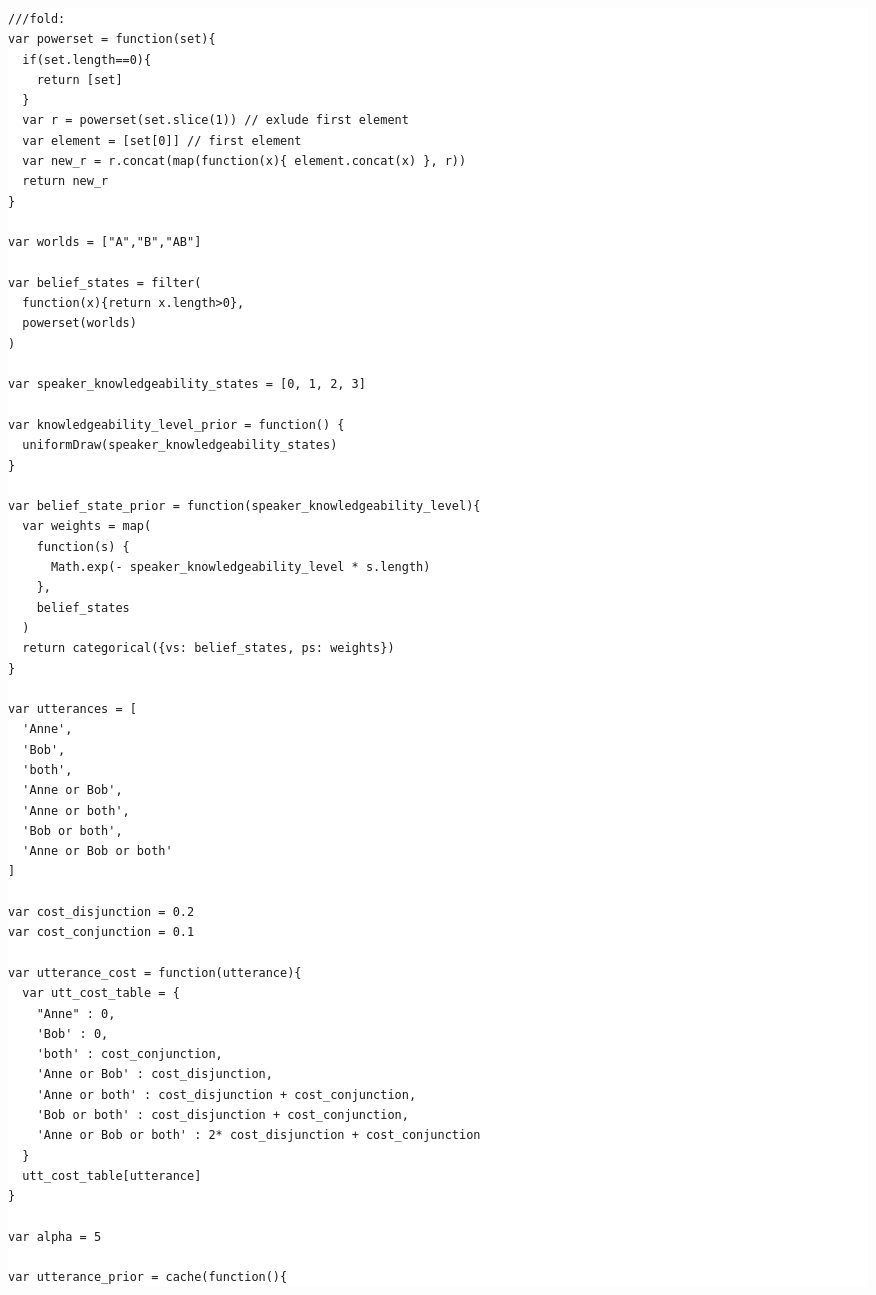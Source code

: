 ~~~~
///fold:
var powerset = function(set){
  if(set.length==0){
    return [set]
  }
  var r = powerset(set.slice(1)) // exlude first element
  var element = [set[0]] // first element
  var new_r = r.concat(map(function(x){ element.concat(x) }, r))
  return new_r
}

var worlds = ["A","B","AB"]

var belief_states = filter(
  function(x){return x.length>0},
  powerset(worlds)
)

var speaker_knowledgeability_states = [0, 1, 2, 3]

var knowledgeability_level_prior = function() {
  uniformDraw(speaker_knowledgeability_states)
}

var belief_state_prior = function(speaker_knowledgeability_level){
  var weights = map(
    function(s) {
      Math.exp(- speaker_knowledgeability_level * s.length)
    },
    belief_states
  )
  return categorical({vs: belief_states, ps: weights})
}

var utterances = [
  'Anne',
  'Bob',
  'both', 
  'Anne or Bob',
  'Anne or both',
  'Bob or both',
  'Anne or Bob or both'
]

var cost_disjunction = 0.2
var cost_conjunction = 0.1

var utterance_cost = function(utterance){
  var utt_cost_table = {
    "Anne" : 0,
    'Bob' : 0,
    'both' : cost_conjunction, 
    'Anne or Bob' : cost_disjunction,
    'Anne or both' : cost_disjunction + cost_conjunction,
    'Bob or both' : cost_disjunction + cost_conjunction,
    'Anne or Bob or both' : 2* cost_disjunction + cost_conjunction
  }
  utt_cost_table[utterance]
}

var alpha = 5

var utterance_prior = cache(function(){
~~~~